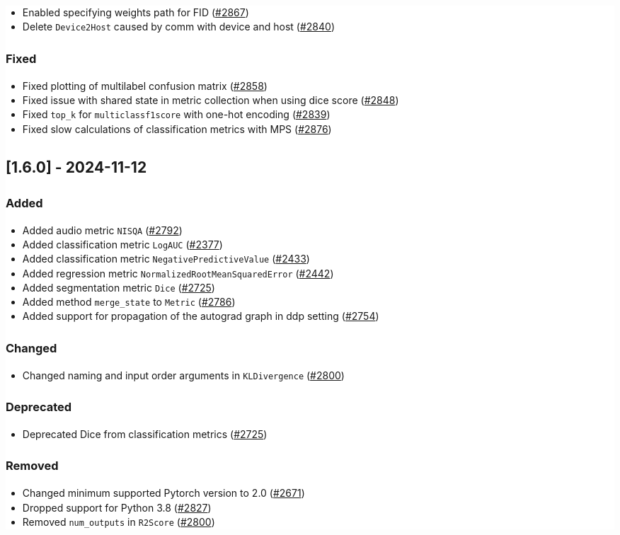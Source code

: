 - Enabled specifying weights path for FID ([#2867](https://github.com/PyTorchLightning/metrics/pull/2867))
- Delete `Device2Host` caused by comm with device and host ([#2840](https://github.com/PyTorchLightning/metrics/pull/2840))

### Fixed

- Fixed plotting of multilabel confusion matrix ([#2858](https://github.com/PyTorchLightning/metrics/pull/2858))
- Fixed issue with shared state in metric collection when using dice score ([#2848](https://github.com/PyTorchLightning/metrics/pull/2848))
- Fixed `top_k` for `multiclassf1score` with one-hot encoding ([#2839](https://github.com/Lightning-AI/torchmetrics/issues/2839))
- Fixed slow calculations of classification metrics with MPS ([#2876](https://github.com/Lightning-AI/torchmetrics/issues/2876))


## [1.6.0] - 2024-11-12

### Added

- Added audio metric `NISQA` ([#2792](https://github.com/PyTorchLightning/metrics/pull/2792))
- Added classification metric `LogAUC` ([#2377](https://github.com/Lightning-AI/torchmetrics/pull/2377))
- Added classification metric `NegativePredictiveValue` ([#2433](https://github.com/Lightning-AI/torchmetrics/pull/2433))
- Added regression metric `NormalizedRootMeanSquaredError` ([#2442](https://github.com/Lightning-AI/torchmetrics/pull/2442))
- Added segmentation metric `Dice` ([#2725](https://github.com/Lightning-AI/torchmetrics/pull/2725))
- Added method `merge_state` to `Metric` ([#2786](https://github.com/Lightning-AI/torchmetrics/pull/2786))
- Added support for propagation of the autograd graph in ddp setting ([#2754](https://github.com/Lightning-AI/torchmetrics/pull/2754))

### Changed

- Changed naming and input order arguments in `KLDivergence` ([#2800](https://github.com/Lightning-AI/torchmetrics/pull/2800))

### Deprecated

- Deprecated Dice from classification metrics ([#2725](https://github.com/Lightning-AI/torchmetrics/pull/2725))

### Removed

- Changed minimum supported Pytorch version to 2.0 ([#2671](https://github.com/Lightning-AI/torchmetrics/pull/2671))
- Dropped support for Python 3.8 ([#2827](https://github.com/Lightning-AI/torchmetrics/pull/2827))
- Removed `num_outputs` in `R2Score` ([#2800](https://github.com/Lightning-AI/torchmetrics/pull/2800))
